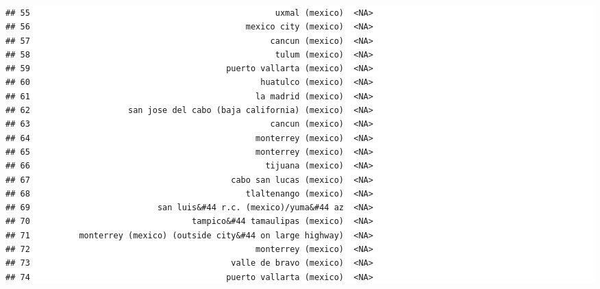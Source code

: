     ## 55                                                  uxmal (mexico)  <NA>
    ## 56                                            mexico city (mexico)  <NA>
    ## 57                                                 cancun (mexico)  <NA>
    ## 58                                                  tulum (mexico)  <NA>
    ## 59                                        puerto vallarta (mexico)  <NA>
    ## 60                                               huatulco (mexico)  <NA>
    ## 61                                              la madrid (mexico)  <NA>
    ## 62                    san jose del cabo (baja california) (mexico)  <NA>
    ## 63                                                 cancun (mexico)  <NA>
    ## 64                                              monterrey (mexico)  <NA>
    ## 65                                              monterrey (mexico)  <NA>
    ## 66                                                tijuana (mexico)  <NA>
    ## 67                                         cabo san lucas (mexico)  <NA>
    ## 68                                            tlaltenango (mexico)  <NA>
    ## 69                          san luis&#44 r.c. (mexico)/yuma&#44 az  <NA>
    ## 70                                 tampico&#44 tamaulipas (mexico)  <NA>
    ## 71          monterrey (mexico) (outside city&#44 on large highway)  <NA>
    ## 72                                              monterrey (mexico)  <NA>
    ## 73                                         valle de bravo (mexico)  <NA>
    ## 74                                        puerto vallarta (mexico)  <NA>